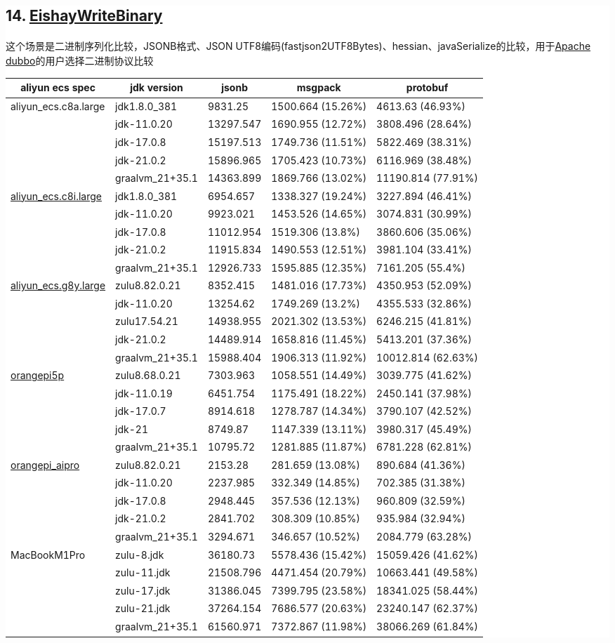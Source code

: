 ## 14. [EishayWriteBinary](https://github.com/alibaba/fastjson2/blob/main/benchmark/src/main/java/com/alibaba/fastjson2/benchmark/eishay/EishayWriteBinary.java)
这个场景是二进制序列化比较，JSONB格式、JSON UTF8编码(fastjson2UTF8Bytes)、hessian、javaSerialize的比较，用于[Apache dubbo](https://github.com/apache/dubbo)的用户选择二进制协议比较

| aliyun ecs spec | jdk version 	|	jsonb	|	msgpack	|	protobuf |
|-----|-----|----------|----------|-----|
| aliyun_ecs.c8a.large | jdk1.8.0_381	|	9831.25	|	1500.664 (15.26%)	|	4613.63 (46.93%) |
|  | jdk-11.0.20	|	13297.547	|	1690.955 (12.72%)	|	3808.496 (28.64%) |
|  | jdk-17.0.8	|	15197.513	|	1749.736 (11.51%)	|	5822.469 (38.31%) |
|  | jdk-21.0.2	|	15896.965	|	1705.423 (10.73%)	|	6116.969 (38.48%) |
|  | graalvm_21+35.1	|	14363.899	|	1869.766 (13.02%)	|	11190.814 (77.91%) |
| [aliyun_ecs.c8i.large](https://help.aliyun.com/zh/ecs/user-guide/compute-optimized-instance-families#c8i) | jdk1.8.0_381	|	6954.657	|	1338.327 (19.24%)	|	3227.894 (46.41%) |
|  | jdk-11.0.20	|	9923.021	|	1453.526 (14.65%)	|	3074.831 (30.99%) |
|  | jdk-17.0.8	|	11012.954	|	1519.306 (13.8%)	|	3860.606 (35.06%) |
|  | jdk-21.0.2	|	11915.834	|	1490.553 (12.51%)	|	3981.104 (33.41%) |
|  | graalvm_21+35.1	|	12926.733	|	1595.885 (12.35%)	|	7161.205 (55.4%) |
| [aliyun_ecs.g8y.large](https://www.alibabacloud.com/zh/product/ecs/g8y) | zulu8.82.0.21	|	8352.415	|	1481.016 (17.73%)	|	4350.953 (52.09%) |
|  | jdk-11.0.20	|	13254.62	|	1749.269 (13.2%)	|	4355.533 (32.86%) |
|  | zulu17.54.21	|	14938.955	|	2021.302 (13.53%)	|	6246.215 (41.81%) |
|  | jdk-21.0.2	|	14489.914	|	1658.816 (11.45%)	|	5413.201 (37.36%) |
|  | graalvm_21+35.1	|	15988.404	|	1906.313 (11.92%)	|	10012.814 (62.63%) |
| [orangepi5p](http://www.orangepi.org/html/hardWare/computerAndMicrocontrollers/details/Orange-Pi-5-Pro.html) | zulu8.68.0.21	|	7303.963	|	1058.551 (14.49%)	|	3039.775 (41.62%) |
|  | jdk-11.0.19	|	6451.754	|	1175.491 (18.22%)	|	2450.141 (37.98%) |
|  | jdk-17.0.7	|	8914.618	|	1278.787 (14.34%)	|	3790.107 (42.52%) |
|  | jdk-21	|	8749.87	|	1147.339 (13.11%)	|	3980.317 (45.49%) |
|  | graalvm_21+35.1	|	10795.72	|	1281.885 (11.87%)	|	6781.228 (62.81%) |
| [orangepi_aipro](http://www.orangepi.cn/html/hardWare/computerAndMicrocontrollers/details/Orange-Pi-AIpro.html) | zulu8.82.0.21	|	2153.28	|	281.659 (13.08%)	|	890.684 (41.36%) |
|  | jdk-11.0.20	|	2237.985	|	332.349 (14.85%)	|	702.385 (31.38%) |
|  | jdk-17.0.8	|	2948.445	|	357.536 (12.13%)	|	960.809 (32.59%) |
|  | jdk-21.0.2	|	2841.702	|	308.309 (10.85%)	|	935.984 (32.94%) |
|  | graalvm_21+35.1	|	3294.671	|	346.657 (10.52%)	|	2084.779 (63.28%) |
| MacBookM1Pro | zulu-8.jdk	|	36180.73	|	5578.436 (15.42%)	|	15059.426 (41.62%) |
|  | zulu-11.jdk	|	21508.796	|	4471.454 (20.79%)	|	10663.441 (49.58%) |
|  | zulu-17.jdk	|	31386.045	|	7399.795 (23.58%)	|	18341.025 (58.44%) |
|  | zulu-21.jdk	|	37264.154	|	7686.577 (20.63%)	|	23240.147 (62.37%) |
|  | graalvm_21+35.1	|	61560.971	|	7372.867 (11.98%)	|	38066.269 (61.84%) |
